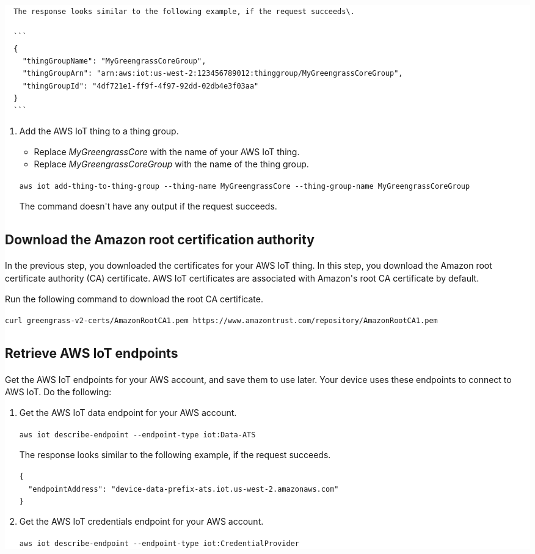       The response looks similar to the following example, if the request succeeds\.

      ```
      {
        "thingGroupName": "MyGreengrassCoreGroup",
        "thingGroupArn": "arn:aws:iot:us-west-2:123456789012:thinggroup/MyGreengrassCoreGroup",
        "thingGroupId": "4df721e1-ff9f-4f97-92dd-02db4e3f03aa"
      }
      ```

   1. Add the AWS IoT thing to a thing group\.
      + Replace *MyGreengrassCore* with the name of your AWS IoT thing\.
      + Replace *MyGreengrassCoreGroup* with the name of the thing group\.

      ```
      aws iot add-thing-to-thing-group --thing-name MyGreengrassCore --thing-group-name MyGreengrassCoreGroup
      ```

      The command doesn't have any output if the request succeeds\.

## Download the Amazon root certification authority<a name="download-root-ca"></a>

In the previous step, you downloaded the certificates for your AWS IoT thing\. In this step, you download the Amazon root certificate authority \(CA\) certificate\. AWS IoT certificates are associated with Amazon's root CA certificate by default\.

Run the following command to download the root CA certificate\.

```
curl greengrass-v2-certs/AmazonRootCA1.pem https://www.amazontrust.com/repository/AmazonRootCA1.pem
```

## Retrieve AWS IoT endpoints<a name="retrieve-iot-endpoints"></a>

Get the AWS IoT endpoints for your AWS account, and save them to use later\. Your device uses these endpoints to connect to AWS IoT\. Do the following:

1. Get the AWS IoT data endpoint for your AWS account\.

   ```
   aws iot describe-endpoint --endpoint-type iot:Data-ATS
   ```

   The response looks similar to the following example, if the request succeeds\.

   ```
   {
     "endpointAddress": "device-data-prefix-ats.iot.us-west-2.amazonaws.com"
   }
   ```

1. Get the AWS IoT credentials endpoint for your AWS account\.

   ```
   aws iot describe-endpoint --endpoint-type iot:CredentialProvider
   ```
